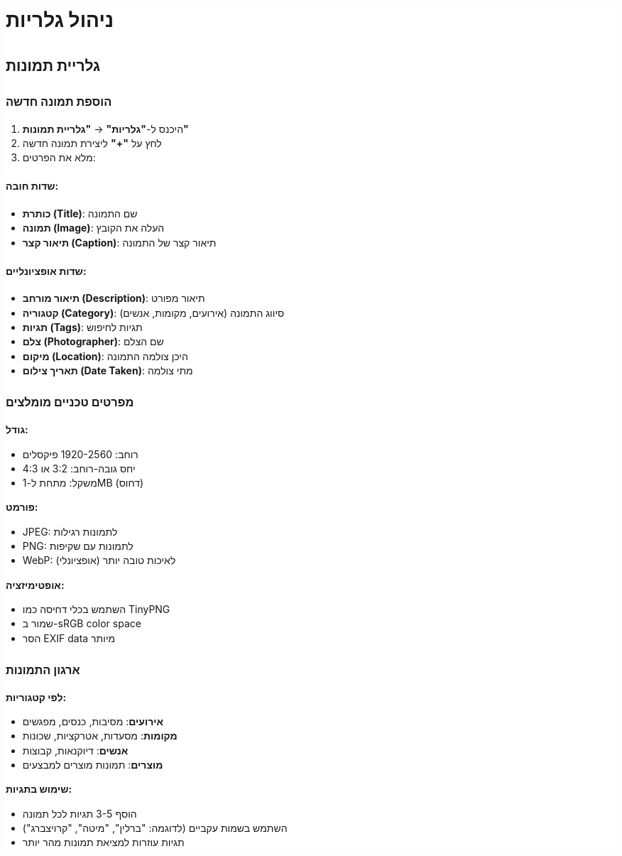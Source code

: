# ניהול גלריות

## גלריית תמונות

### הוספת תמונה חדשה

1. היכנס ל-**"גלריות"** → **"גלריית תמונות"**
2. לחץ על **"+"** ליצירת תמונה חדשה
3. מלא את הפרטים:

#### שדות חובה:
- **כותרת (Title)**: שם התמונה
- **תמונה (Image)**: העלה את הקובץ
- **תיאור קצר (Caption)**: תיאור קצר של התמונה

#### שדות אופציונליים:
- **תיאור מורחב (Description)**: תיאור מפורט
- **קטגוריה (Category)**: סיווג התמונה (אירועים, מקומות, אנשים)
- **תגיות (Tags)**: תגיות לחיפוש
- **צלם (Photographer)**: שם הצלם
- **מיקום (Location)**: היכן צולמה התמונה
- **תאריך צילום (Date Taken)**: מתי צולמה

### מפרטים טכניים מומלצים

**גודל:**
- רוחב: 1920-2560 פיקסלים
- יחס גובה-רוחב: 3:2 או 4:3
- משקל: מתחת ל-1MB (דחוס)

**פורמט:**
- JPEG: לתמונות רגילות
- PNG: לתמונות עם שקיפות
- WebP: לאיכות טובה יותר (אופציונלי)

**אופטימיזציה:**
- השתמש בכלי דחיסה כמו TinyPNG
- שמור ב-sRGB color space
- הסר EXIF data מיותר

### ארגון התמונות

**לפי קטגוריות:**
- **אירועים**: מסיבות, כנסים, מפגשים
- **מקומות**: מסעדות, אטרקציות, שכונות
- **אנשים**: דיוקנאות, קבוצות
- **מוצרים**: תמונות מוצרים למבצעים

**שימוש בתגיות:**
- הוסף 3-5 תגיות לכל תמונה
- השתמש בשמות עקביים (לדוגמה: "ברלין", "מיטה", "קרויצברג")
- תגיות עוזרות למציאת תמונות מהר יותר
